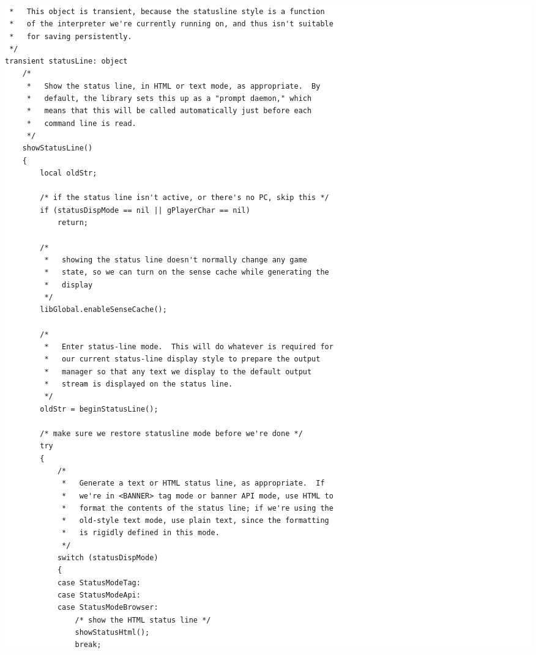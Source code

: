      *   This object is transient, because the statusline style is a function
     *   of the interpreter we're currently running on, and thus isn't suitable
     *   for saving persistently.
     */
    transient statusLine: object
        /* 
         *   Show the status line, in HTML or text mode, as appropriate.  By
         *   default, the library sets this up as a "prompt daemon," which
         *   means that this will be called automatically just before each
         *   command line is read.  
         */
        showStatusLine()
        {
            local oldStr;

            /* if the status line isn't active, or there's no PC, skip this */
            if (statusDispMode == nil || gPlayerChar == nil)
                return;

            /* 
             *   showing the status line doesn't normally change any game
             *   state, so we can turn on the sense cache while generating the
             *   display 
             */
            libGlobal.enableSenseCache();

            /* 
             *   Enter status-line mode.  This will do whatever is required for
             *   our current status-line display style to prepare the output
             *   manager so that any text we display to the default output
             *   stream is displayed on the status line. 
             */
            oldStr = beginStatusLine();

            /* make sure we restore statusline mode before we're done */
            try
            {
                /*
                 *   Generate a text or HTML status line, as appropriate.  If
                 *   we're in <BANNER> tag mode or banner API mode, use HTML to
                 *   format the contents of the status line; if we're using the
                 *   old-style text mode, use plain text, since the formatting
                 *   is rigidly defined in this mode.  
                 */
                switch (statusDispMode)
                {
                case StatusModeTag:
                case StatusModeApi:
                case StatusModeBrowser:
                    /* show the HTML status line */
                    showStatusHtml();
                    break;
